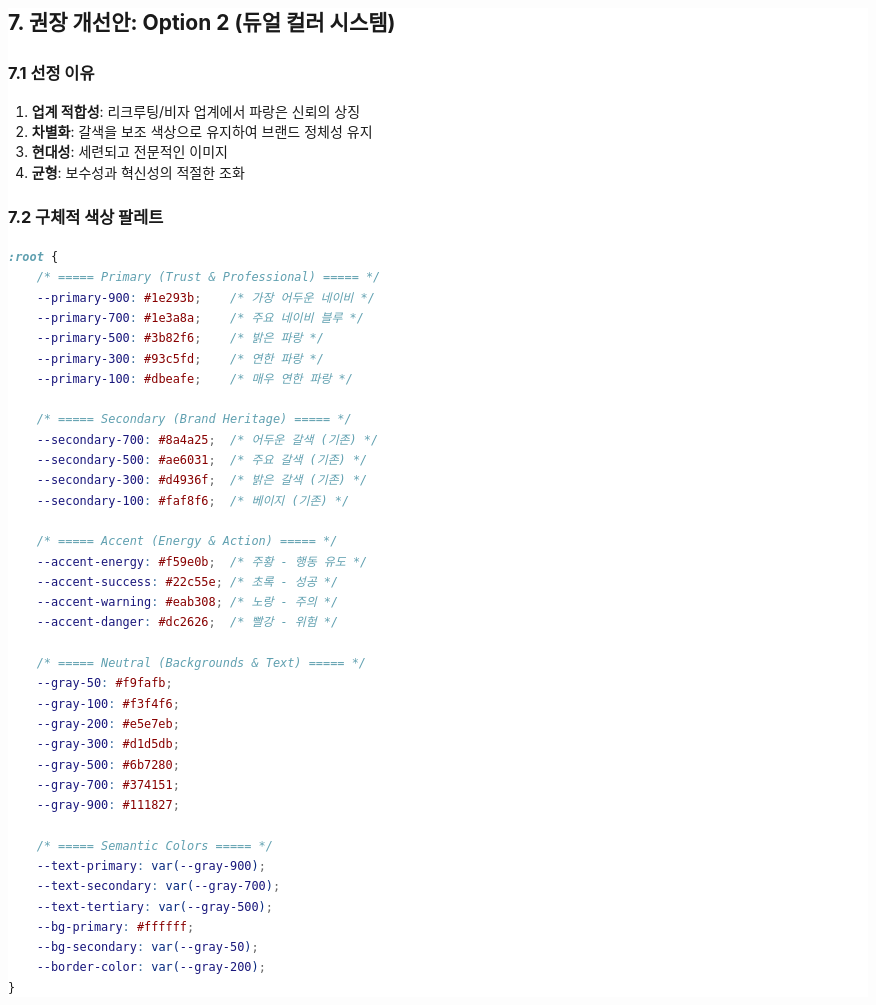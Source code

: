 
## 7. 권장 개선안: **Option 2** (듀얼 컬러 시스템)

### 7.1 선정 이유

1. **업계 적합성**: 리크루팅/비자 업계에서 파랑은 신뢰의 상징
2. **차별화**: 갈색을 보조 색상으로 유지하여 브랜드 정체성 유지
3. **현대성**: 세련되고 전문적인 이미지
4. **균형**: 보수성과 혁신성의 적절한 조화

### 7.2 구체적 색상 팔레트

```css
:root {
    /* ===== Primary (Trust & Professional) ===== */
    --primary-900: #1e293b;    /* 가장 어두운 네이비 */
    --primary-700: #1e3a8a;    /* 주요 네이비 블루 */
    --primary-500: #3b82f6;    /* 밝은 파랑 */
    --primary-300: #93c5fd;    /* 연한 파랑 */
    --primary-100: #dbeafe;    /* 매우 연한 파랑 */

    /* ===== Secondary (Brand Heritage) ===== */
    --secondary-700: #8a4a25;  /* 어두운 갈색 (기존) */
    --secondary-500: #ae6031;  /* 주요 갈색 (기존) */
    --secondary-300: #d4936f;  /* 밝은 갈색 (기존) */
    --secondary-100: #faf8f6;  /* 베이지 (기존) */

    /* ===== Accent (Energy & Action) ===== */
    --accent-energy: #f59e0b;  /* 주황 - 행동 유도 */
    --accent-success: #22c55e; /* 초록 - 성공 */
    --accent-warning: #eab308; /* 노랑 - 주의 */
    --accent-danger: #dc2626;  /* 빨강 - 위험 */

    /* ===== Neutral (Backgrounds & Text) ===== */
    --gray-50: #f9fafb;
    --gray-100: #f3f4f6;
    --gray-200: #e5e7eb;
    --gray-300: #d1d5db;
    --gray-500: #6b7280;
    --gray-700: #374151;
    --gray-900: #111827;

    /* ===== Semantic Colors ===== */
    --text-primary: var(--gray-900);
    --text-secondary: var(--gray-700);
    --text-tertiary: var(--gray-500);
    --bg-primary: #ffffff;
    --bg-secondary: var(--gray-50);
    --border-color: var(--gray-200);
}
```
